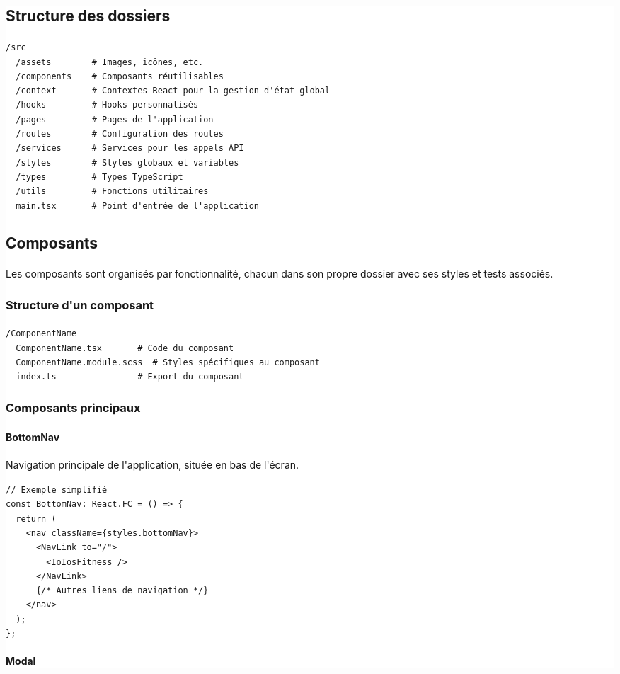 ## Structure des dossiers

```
/src
  /assets        # Images, icônes, etc.
  /components    # Composants réutilisables
  /context       # Contextes React pour la gestion d'état global
  /hooks         # Hooks personnalisés
  /pages         # Pages de l'application
  /routes        # Configuration des routes
  /services      # Services pour les appels API
  /styles        # Styles globaux et variables
  /types         # Types TypeScript
  /utils         # Fonctions utilitaires
  main.tsx       # Point d'entrée de l'application
```

## Composants

Les composants sont organisés par fonctionnalité, chacun dans son propre dossier avec ses styles et tests associés.

### Structure d'un composant

```
/ComponentName
  ComponentName.tsx       # Code du composant
  ComponentName.module.scss  # Styles spécifiques au composant
  index.ts                # Export du composant
```

### Composants principaux

#### BottomNav

Navigation principale de l'application, située en bas de l'écran.

```tsx
// Exemple simplifié
const BottomNav: React.FC = () => {
  return (
    <nav className={styles.bottomNav}>
      <NavLink to="/">
        <IoIosFitness />
      </NavLink>
      {/* Autres liens de navigation */}
    </nav>
  );
};
```

#### Modal
